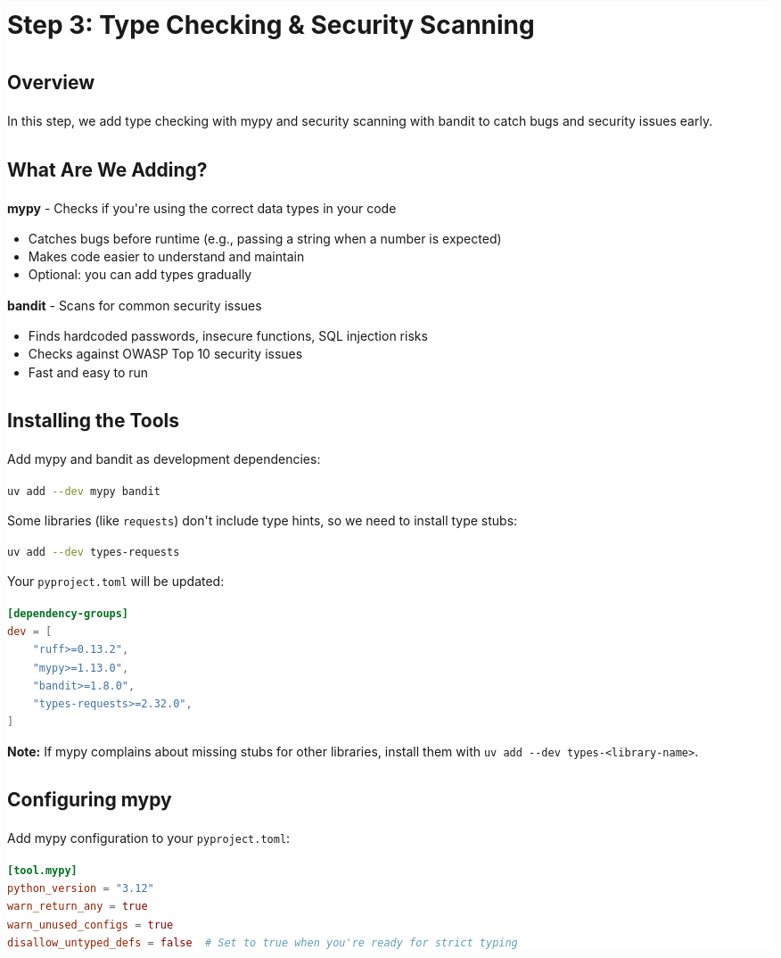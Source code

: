 # Step 3: Type Checking & Security Scanning

## Overview

In this step, we add type checking with mypy and security scanning with bandit to catch bugs and security issues early.

## What Are We Adding?

**mypy** - Checks if you're using the correct data types in your code
- Catches bugs before runtime (e.g., passing a string when a number is expected)
- Makes code easier to understand and maintain
- Optional: you can add types gradually

**bandit** - Scans for common security issues
- Finds hardcoded passwords, insecure functions, SQL injection risks
- Checks against OWASP Top 10 security issues
- Fast and easy to run

## Installing the Tools

Add mypy and bandit as development dependencies:

```bash
uv add --dev mypy bandit
```

Some libraries (like `requests`) don't include type hints, so we need to install type stubs:

```bash
uv add --dev types-requests
```

Your `pyproject.toml` will be updated:

```toml
[dependency-groups]
dev = [
    "ruff>=0.13.2",
    "mypy>=1.13.0",
    "bandit>=1.8.0",
    "types-requests>=2.32.0",
]
```

**Note:** If mypy complains about missing stubs for other libraries, install them with `uv add --dev types-<library-name>`.

## Configuring mypy

Add mypy configuration to your `pyproject.toml`:

```toml
[tool.mypy]
python_version = "3.12"
warn_return_any = true
warn_unused_configs = true
disallow_untyped_defs = false  # Set to true when you're ready for strict typing
```
